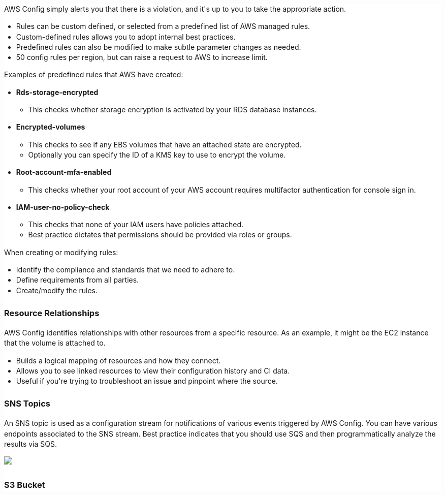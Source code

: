 AWS Config simply alerts you that there is a violation, and it's up to you to take the appropriate action. 

- Rules can be custom defined, or selected from a predefined list of AWS managed rules. 
- Custom-defined rules allows you to adopt internal best practices.
- Predefined rules can also be modified to make subtle parameter changes as needed.
- 50 config rules per region, but can raise a request to AWS to increase limit.

Examples of predefined rules that AWS have created:

- **Rds-storage-encrypted**

    - This checks whether storage encryption is activated by your RDS database instances. 

- **Encrypted-volumes**

    - This checks to see if any EBS volumes that have an attached state are encrypted. 
    - Optionally you can specify the ID of a KMS key to use to encrypt the volume. 

- **Root-account-mfa-enabled**

    - This checks whether your root account of your AWS account requires multifactor authentication for console sign in. 

- **IAM-user-no-policy-check**

    - This checks that none of your IAM users have policies attached. 
    - Best practice dictates that permissions should be provided via roles or groups.

When creating or modifying rules:

- Identify the compliance and standards that we need to adhere to. 
- Define requirements from all parties. 
- Create/modify the rules.

### Resource Relationships

AWS Config identifies relationships with other resources from a specific resource. As an example, it might be the EC2 instance that the volume is attached to. 

- Builds a logical mapping of resources and how they connect. 
- Allows you to see linked resources to view their configuration history and CI data. 
- Useful if you're trying to troubleshoot an issue and pinpoint where the source.

### SNS Topics

An SNS topic is used as a configuration stream for notifications of various events triggered by AWS Config. You can have various endpoints associated to the SNS stream. Best practice indicates that you should use SQS and then programmatically analyze the results via SQS. 


<div class="img-center"> 

![](/img/docs/aws-config-sns-topic.png)

</div>


### S3 Bucket 

